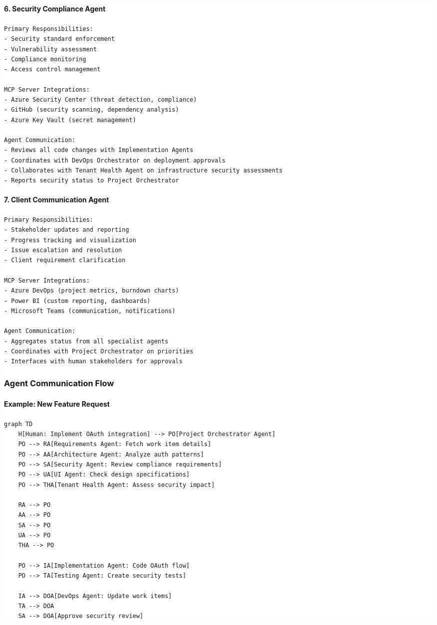 #### **6. Security Compliance Agent**
```
Primary Responsibilities:
- Security standard enforcement
- Vulnerability assessment
- Compliance monitoring
- Access control management

MCP Server Integrations:
- Azure Security Center (threat detection, compliance)
- GitHub (security scanning, dependency analysis)
- Azure Key Vault (secret management)

Agent Communication:
- Reviews all code changes with Implementation Agents
- Coordinates with DevOps Orchestrator on deployment approvals
- Collaborates with Tenant Health Agent on infrastructure security assessments
- Reports security status to Project Orchestrator
```

#### **7. Client Communication Agent**
```
Primary Responsibilities:
- Stakeholder updates and reporting
- Progress tracking and visualization
- Issue escalation and resolution
- Client requirement clarification

MCP Server Integrations:
- Azure DevOps (project metrics, burndown charts)
- Power BI (custom reporting, dashboards)
- Microsoft Teams (communication, notifications)

Agent Communication:
- Aggregates status from all specialist agents
- Coordinates with Project Orchestrator on priorities
- Interfaces with human stakeholders for approvals
```

### Agent Communication Flow

#### **Example: New Feature Request**

```mermaid
graph TD
    H[Human: Implement OAuth integration] --> PO[Project Orchestrator Agent]
    PO --> RA[Requirements Agent: Fetch work item details]
    PO --> AA[Architecture Agent: Analyze auth patterns]
    PO --> SA[Security Agent: Review compliance requirements]
    PO --> UA[UI Agent: Check design specifications]
    PO --> THA[Tenant Health Agent: Assess security impact]
    
    RA --> PO
    AA --> PO
    SA --> PO
    UA --> PO
    THA --> PO
    
    PO --> IA[Implementation Agent: Code OAuth flow]
    PO --> TA[Testing Agent: Create security tests]
    
    IA --> DOA[DevOps Agent: Update work items]
    TA --> DOA
    SA --> DOA[Approve security review]
```